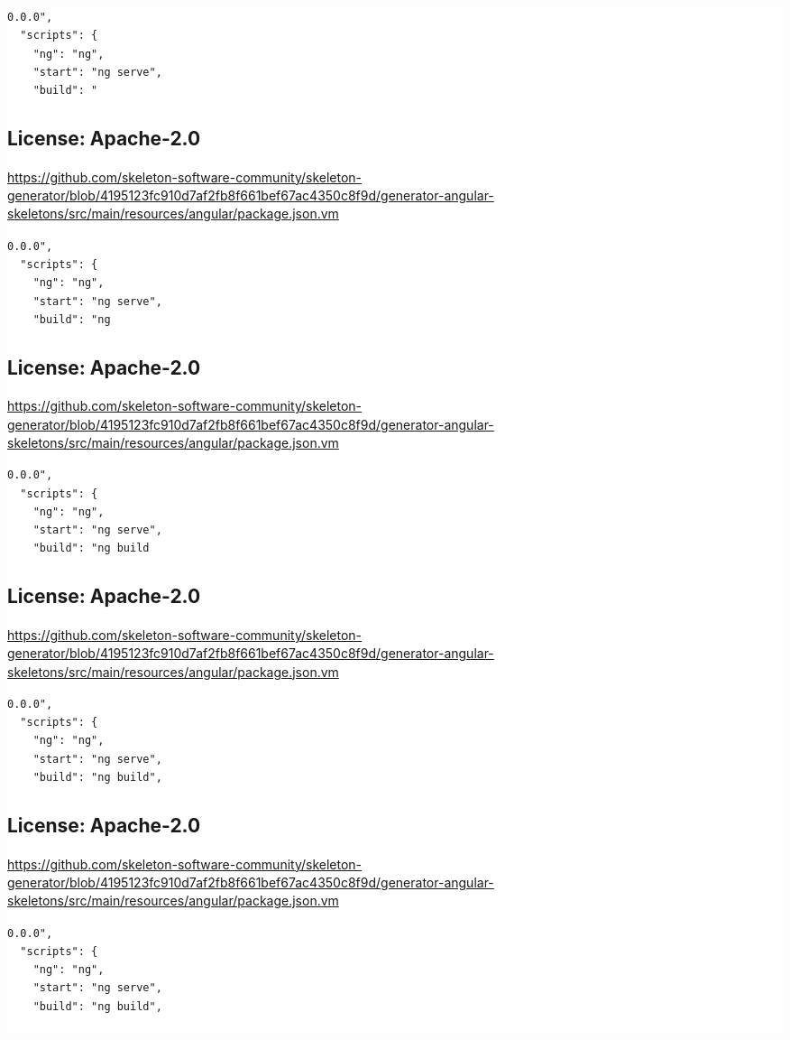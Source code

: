 ```
0.0.0",
  "scripts": {
    "ng": "ng",
    "start": "ng serve",
    "build": "
```


## License: Apache-2.0
https://github.com/skeleton-software-community/skeleton-generator/blob/4195123fc910d7af2fb8f661bef67ac4350c8f9d/generator-angular-skeletons/src/main/resources/angular/package.json.vm

```
0.0.0",
  "scripts": {
    "ng": "ng",
    "start": "ng serve",
    "build": "ng
```


## License: Apache-2.0
https://github.com/skeleton-software-community/skeleton-generator/blob/4195123fc910d7af2fb8f661bef67ac4350c8f9d/generator-angular-skeletons/src/main/resources/angular/package.json.vm

```
0.0.0",
  "scripts": {
    "ng": "ng",
    "start": "ng serve",
    "build": "ng build
```


## License: Apache-2.0
https://github.com/skeleton-software-community/skeleton-generator/blob/4195123fc910d7af2fb8f661bef67ac4350c8f9d/generator-angular-skeletons/src/main/resources/angular/package.json.vm

```
0.0.0",
  "scripts": {
    "ng": "ng",
    "start": "ng serve",
    "build": "ng build",

```


## License: Apache-2.0
https://github.com/skeleton-software-community/skeleton-generator/blob/4195123fc910d7af2fb8f661bef67ac4350c8f9d/generator-angular-skeletons/src/main/resources/angular/package.json.vm

```
0.0.0",
  "scripts": {
    "ng": "ng",
    "start": "ng serve",
    "build": "ng build",
   
```
